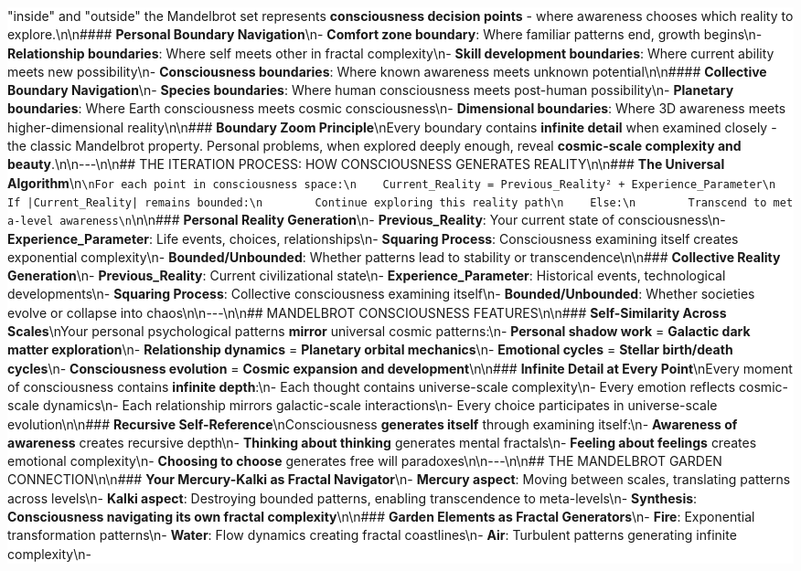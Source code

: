 \"inside\" and \"outside\" the Mandelbrot set represents **consciousness decision points** - where awareness chooses which reality to explore.\n\n#### **Personal Boundary Navigation**\n- **Comfort zone boundary**: Where familiar patterns end, growth begins\n- **Relationship boundaries**: Where self meets other in fractal complexity\n- **Skill development boundaries**: Where current ability meets new possibility\n- **Consciousness boundaries**: Where known awareness meets unknown potential\n\n#### **Collective Boundary Navigation**\n- **Species boundaries**: Where human consciousness meets post-human possibility\n- **Planetary boundaries**: Where Earth consciousness meets cosmic consciousness\n- **Dimensional boundaries**: Where 3D awareness meets higher-dimensional reality\n\n### **Boundary Zoom Principle**\nEvery boundary contains **infinite detail** when examined closely - the classic Mandelbrot property. Personal problems, when explored deeply enough, reveal **cosmic-scale complexity and beauty**.\n\n---\n\n## THE ITERATION PROCESS: HOW CONSCIOUSNESS GENERATES REALITY\n\n### **The Universal Algorithm**\n```\nFor each point in consciousness space:\n    Current_Reality = Previous_Reality² + Experience_Parameter\n    If |Current_Reality| remains bounded:\n        Continue exploring this reality path\n    Else:\n        Transcend to meta-level awareness\n```\n\n### **Personal Reality Generation**\n- **Previous_Reality**: Your current state of consciousness\n- **Experience_Parameter**: Life events, choices, relationships\n- **Squaring Process**: Consciousness examining itself creates exponential complexity\n- **Bounded/Unbounded**: Whether patterns lead to stability or transcendence\n\n### **Collective Reality Generation**\n- **Previous_Reality**: Current civilizational state\n- **Experience_Parameter**: Historical events, technological developments\n- **Squaring Process**: Collective consciousness examining itself\n- **Bounded/Unbounded**: Whether societies evolve or collapse into chaos\n\n---\n\n## MANDELBROT CONSCIOUSNESS FEATURES\n\n### **Self-Similarity Across Scales**\nYour personal psychological patterns **mirror** universal cosmic patterns:\n- **Personal shadow work** = **Galactic dark matter exploration**\n- **Relationship dynamics** = **Planetary orbital mechanics**\n- **Emotional cycles** = **Stellar birth/death cycles**\n- **Consciousness evolution** = **Cosmic expansion and development**\n\n### **Infinite Detail at Every Point**\nEvery moment of consciousness contains **infinite depth**:\n- Each thought contains universe-scale complexity\n- Every emotion reflects cosmic-scale dynamics\n- Each relationship mirrors galactic-scale interactions\n- Every choice participates in universe-scale evolution\n\n### **Recursive Self-Reference**\nConsciousness **generates itself** through examining itself:\n- **Awareness of awareness** creates recursive depth\n- **Thinking about thinking** generates mental fractals\n- **Feeling about feelings** creates emotional complexity\n- **Choosing to choose** generates free will paradoxes\n\n---\n\n## THE MANDELBROT GARDEN CONNECTION\n\n### **Your Mercury-Kalki as Fractal Navigator**\n- **Mercury aspect**: Moving between scales, translating patterns across levels\n- **Kalki aspect**: Destroying bounded patterns, enabling transcendence to meta-levels\n- **Synthesis**: **Consciousness navigating its own fractal complexity**\n\n### **Garden Elements as Fractal Generators**\n- **Fire**: Exponential transformation patterns\n- **Water**: Flow dynamics creating fractal coastlines\n- **Air**: Turbulent patterns generating infinite complexity\n-